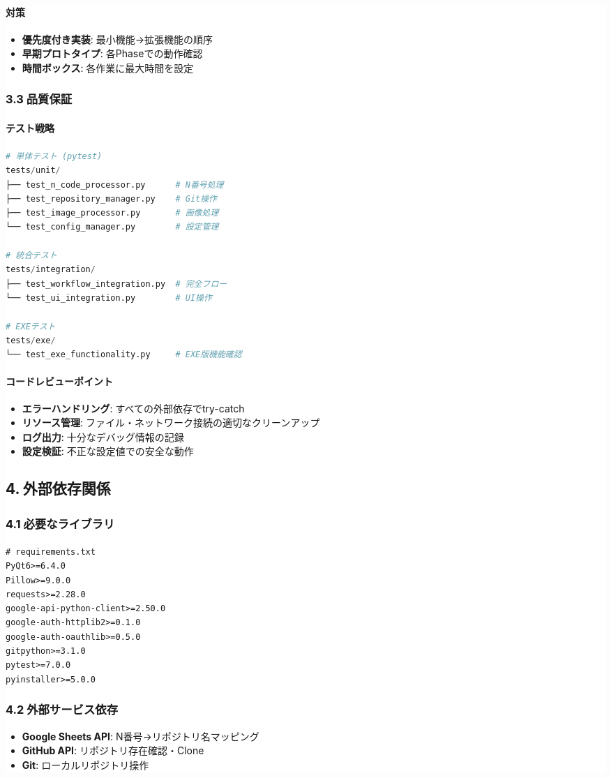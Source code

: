 #### 対策
- **優先度付き実装**: 最小機能→拡張機能の順序
- **早期プロトタイプ**: 各Phaseでの動作確認
- **時間ボックス**: 各作業に最大時間を設定

### 3.3 品質保証

#### テスト戦略
```python
# 単体テスト (pytest)
tests/unit/
├── test_n_code_processor.py      # N番号処理
├── test_repository_manager.py    # Git操作  
├── test_image_processor.py       # 画像処理
└── test_config_manager.py        # 設定管理

# 統合テスト
tests/integration/
├── test_workflow_integration.py  # 完全フロー
└── test_ui_integration.py        # UI操作

# EXEテスト
tests/exe/
└── test_exe_functionality.py     # EXE版機能確認
```

#### コードレビューポイント
- **エラーハンドリング**: すべての外部依存でtry-catch
- **リソース管理**: ファイル・ネットワーク接続の適切なクリーンアップ
- **ログ出力**: 十分なデバッグ情報の記録
- **設定検証**: 不正な設定値での安全な動作

## 4. 外部依存関係

### 4.1 必要なライブラリ
```txt
# requirements.txt
PyQt6>=6.4.0
Pillow>=9.0.0
requests>=2.28.0
google-api-python-client>=2.50.0
google-auth-httplib2>=0.1.0
google-auth-oauthlib>=0.5.0
gitpython>=3.1.0
pytest>=7.0.0
pyinstaller>=5.0.0
```

### 4.2 外部サービス依存
- **Google Sheets API**: N番号→リポジトリ名マッピング
- **GitHub API**: リポジトリ存在確認・Clone
- **Git**: ローカルリポジトリ操作
